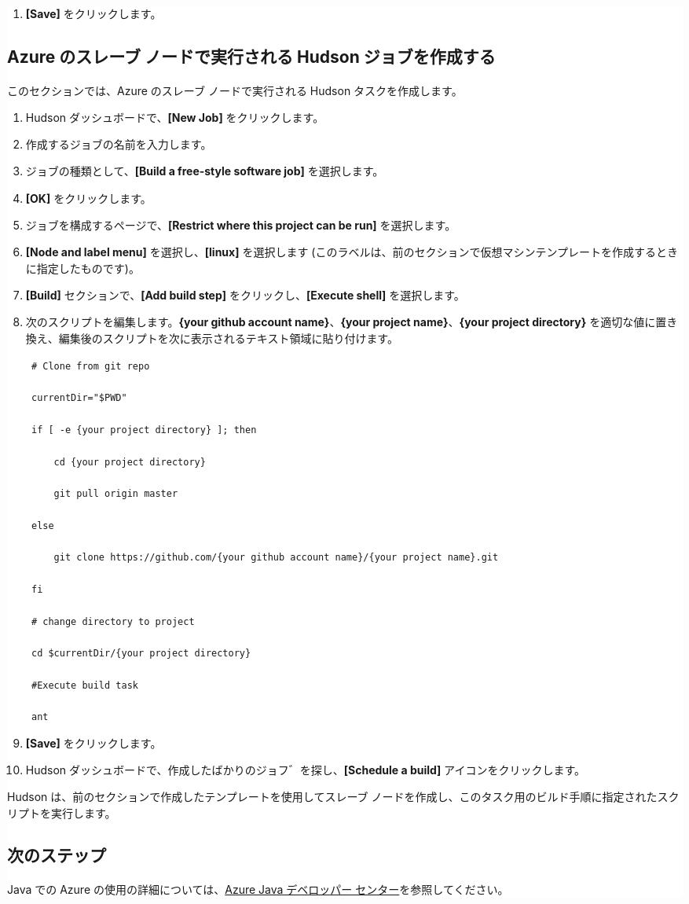 1. **[Save]** をクリックします。

## Azure のスレーブ ノードで実行される Hudson ジョブを作成する

このセクションでは、Azure のスレーブ ノードで実行される Hudson タスクを作成します。

1. Hudson ダッシュボードで、**[New Job]** をクリックします。

1. 作成するジョブの名前を入力します。

1. ジョブの種類として、**[Build a free-style software job]** を選択します。

1. **[OK]** をクリックします。

1. ジョブを構成するページで、**[Restrict where this project can be run]** を選択します。

1. **[Node and label menu]** を選択し、**[linux]** を選択します (このラベルは、前のセクションで仮想マシンテンプレートを作成するときに指定したものです)。

1. **[Build]** セクションで、**[Add build step]** をクリックし、**[Execute shell]** を選択します。

1. 次のスクリプトを編集します。**{your github account name}**、**{your project name}**、**{your project directory}** を適切な値に置き換え、編集後のスクリプトを次に表示されるテキスト領域に貼り付けます。

		# Clone from git repo

		currentDir="$PWD"

		if [ -e {your project directory} ]; then

  			cd {your project directory}

  			git pull origin master

		else

  			git clone https://github.com/{your github account name}/{your project name}.git

		fi

		# change directory to project

		cd $currentDir/{your project directory}

		#Execute build task

		ant

1. **[Save]** をクリックします。

1. Hudson ダッシュボードで、作成したばかりのジョフ゛を探し、**[Schedule a build]** アイコンをクリックします。

Hudson は、前のセクションで作成したテンプレートを使用してスレーブ ノードを作成し、このタスク用のビルド手順に指定されたスクリプトを実行します。

## 次のステップ

Java での Azure の使用の詳細については、[Azure Java デベロッパー センター]を参照してください。




[Azure Java デベロッパー センター]: https://azure.microsoft.com/develop/java/
[サブスクリプション プロファイル]: http://go.microsoft.com/fwlink/?LinkID=396395
[add new cloud]: ./media/virtual-machines-azure-slave-plugin-for-hudson/hudson-setup-addcloud.png
[configure profile]: ./media/virtual-machines-azure-slave-plugin-for-hudson/hudson-setup-configureprofile.png
[add vm template]: ./media/virtual-machines-azure-slave-plugin-for-hudson/hudson-setup-addnewvmtemplate.png
[template config]: ./media/virtual-machines-azure-slave-plugin-for-hudson/hudson-setup-templateconfig1-withdata.png
[OS family list]: ./media/virtual-machines-azure-slave-plugin-for-hudson/hudson-oslist.png